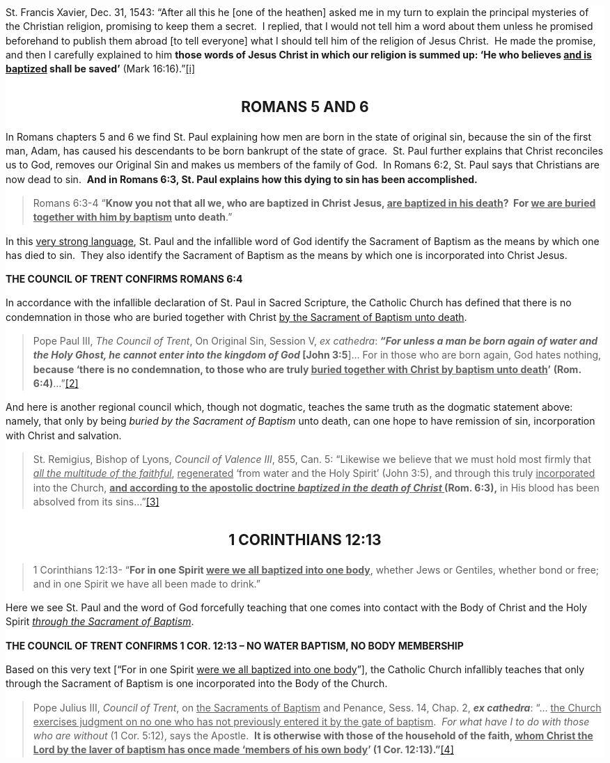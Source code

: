 <p>St. Francis Xavier, Dec. 31, 1543: “After all this he [one of the heathen] asked me in my turn to explain the principal mysteries of the Christian religion, promising to keep them a secret.  I replied, that I would not tell him a word about them unless he promised beforehand to publish them abroad [to tell everyone] what I should tell him of the religion of Jesus Christ.  He made the promise, and then I carefully explained to him <strong>those words of Jesus Christ in which our religion is summed up: ‘He who believes <u>and is baptized</u> shall be saved’</strong> (Mark 16:16).”<a href="#_edn1" name="_ednref1">[i]</a></p>
</blockquote>
<h2 style="text-align: center;"><strong><a id="2"></a>ROMANS 5 AND 6</strong></h2>
<p>In Romans chapters 5 and 6 we find St. Paul explaining how men are born in the state of original sin, because the sin of the first man, Adam, has caused his descendants to be born bankrupt of the state of grace.  St. Paul further explains that Christ reconciles us to God, removes our Original Sin and makes us members of the family of God.  In Romans 6:2, St. Paul says that Christians are now dead to sin.  <strong>And in Romans 6:3, St. Paul explains how this dying to sin has been accomplished.</strong></p>
<blockquote>
<p>Romans 6:3-4 “<strong>Know you not that all we, who are baptized in Christ Jesus, <u>are baptized in his death</u>?  For <u>we are buried together with him by baptism</u> unto death</strong>.”</p>
</blockquote>
<p>In this <u>very strong language</u>, St. Paul and the infallible word of God identify the Sacrament of Baptism as the means by which one has died to sin.  They also identify the Sacrament of Baptism as the means by which one is incorporated into Christ Jesus. </p>
<p><strong>THE COUNCIL OF TRENT CONFIRMS ROMANS 6:4</strong></p>
<p>In accordance with the infallible declaration of St. Paul in Sacred Scripture, the Catholic Church has defined that there is no condemnation in those who are buried together with Christ <u>by the Sacrament of Baptism unto death</u>.</p>
<blockquote>
<p>Pope Paul III, <em>The Council of Trent</em>, On Original Sin, Session V, <em>ex cathedra</em>:<strong><em> “For unless a man be born again of water and the Holy Ghost, he cannot enter into the kingdom of God</em> [John 3:5</strong>]… For in those who are born again, God hates nothing, <strong>because ‘there is no condemnation, to those who are truly <u>buried together with Christ by baptism unto death</u>’</strong> <strong>(Rom. 6:4)</strong>…”<a href="#_edn2" name="_ednref2">[2]</a></p>
</blockquote>
<p>And here is another regional council which, though not dogmatic, teaches the same truth as the dogmatic statement above: namely, that only by being <em>buried by the Sacrament of Baptism</em> unto death, can one hope to have remission of sin, incorporation with Christ and salvation.</p>
<blockquote>
<p>St. Remigius, Bishop of Lyons, <em>Council of Valence III</em>, 855, Can. 5: “Likewise we believe that we must hold most firmly that <em><u>all the multitude of the faithful</u></em>, <u>regenerated</u> ‘from water and the Holy Spirit’ (John 3:5), and through this truly <u>incorporated</u> into the Church, <strong><u>and according to the apostolic doctrine <em>baptized in the death of Christ</em> </u>(Rom. 6:3),</strong> in His blood has been absolved from its sins…”<a href="#_edn3" name="_ednref3">[3]</a></p>
</blockquote>
<h2 style="text-align: center;"><strong><a id="3"></a>1 CORINTHIANS 12:13</strong></h2>
<blockquote>
<p>1 Corinthians 12:13- “<strong>For in one Spirit <u>were we all baptized into one body</u></strong>, whether Jews or Gentiles, whether bond or free; and in one Spirit we have all been made to drink.”</p>
</blockquote>
<p>Here we see St. Paul and the word of God forcefully teaching that one comes into contact with the Body of Christ and the Holy Spirit <em><u>through the Sacrament of Baptism</u></em>.</p>
<p><strong>THE COUNCIL OF TRENT CONFIRMS 1 COR. 12:13 – NO WATER BAPTISM, NO BODY MEMBERSHIP</strong></p>
<p>Based on this very text [“For in one Spirit <u>were we all baptized into one body</u>”], the Catholic Church infallibly teaches that only through the Sacrament of Baptism is one incorporated into the Body of the Church.</p>
<blockquote>
<p>Pope Julius III, <em>Council of Trent</em>, on <u>the Sacraments of Baptism</u> and Penance, Sess. 14, Chap. 2, <strong><em>ex cathedra</em></strong>: “… <u>the Church exercises judgment on no one who has not previously entered it by the gate of baptism</u>.  <em>For what have I to do with those who are without</em> (1 Cor. 5:12), says the Apostle.  <strong>It is otherwise with those of the household of the faith, <u>whom Christ the Lord by the laver of baptism has once made ‘members of his own body</u>’ (1 Cor. 12:13).”</strong><a href="#_edn4" name="_ednref4">[4]</a></p>